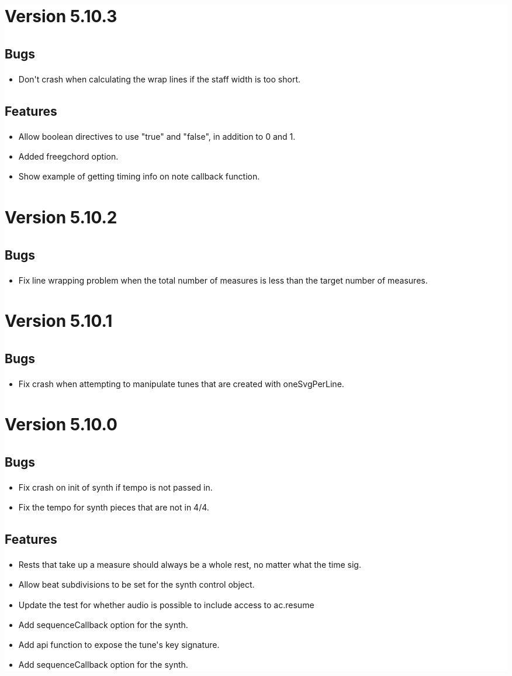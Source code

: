 # Version 5.10.3

## Bugs

* Don't crash when calculating the wrap lines if the staff width is too short.

## Features

* Allow boolean directives to use "true" and "false", in addition to 0 and 1.

* Added freegchord option.

* Show example of getting timing info on note callback function.

# Version 5.10.2

## Bugs

* Fix line wrapping problem when the total number of measures is less than the target number of measures.

# Version 5.10.1

## Bugs

* Fix crash when attempting to manipulate tunes that are created with oneSvgPerLine.

# Version 5.10.0

## Bugs

* Fix crash on init of synth if tempo is not passed in.

* Fix the tempo for synth pieces that are not in 4/4.

## Features

* Rests that take up a measure should always be a whole rest, no matter what the time sig.

* Allow beat subdivisions to be set for the synth control object.

* Update the test for whether audio is possible to include access to ac.resume

* Add sequenceCallback option for the synth.

* Add api function to expose the tune's key signature.

* Add sequenceCallback option for the synth.
